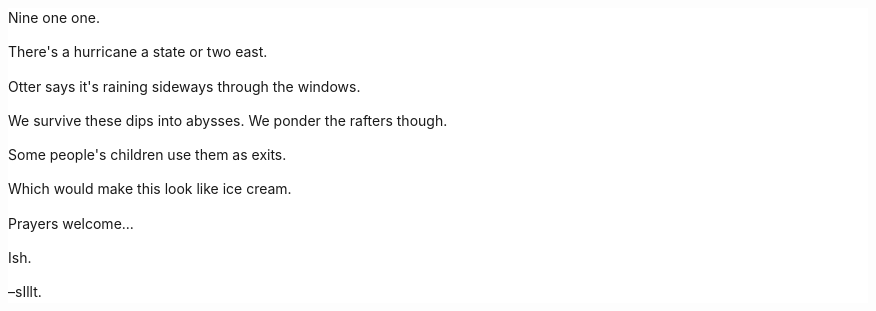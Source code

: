 Nine one one.

There's a hurricane a state or two east.

Otter says it's raining sideways through the windows.

We survive these dips into abysses. We ponder the rafters though.

Some people's children use them as exits.

Which would make this look like ice cream.

Prayers welcome...

Ish.

–sIllt.
